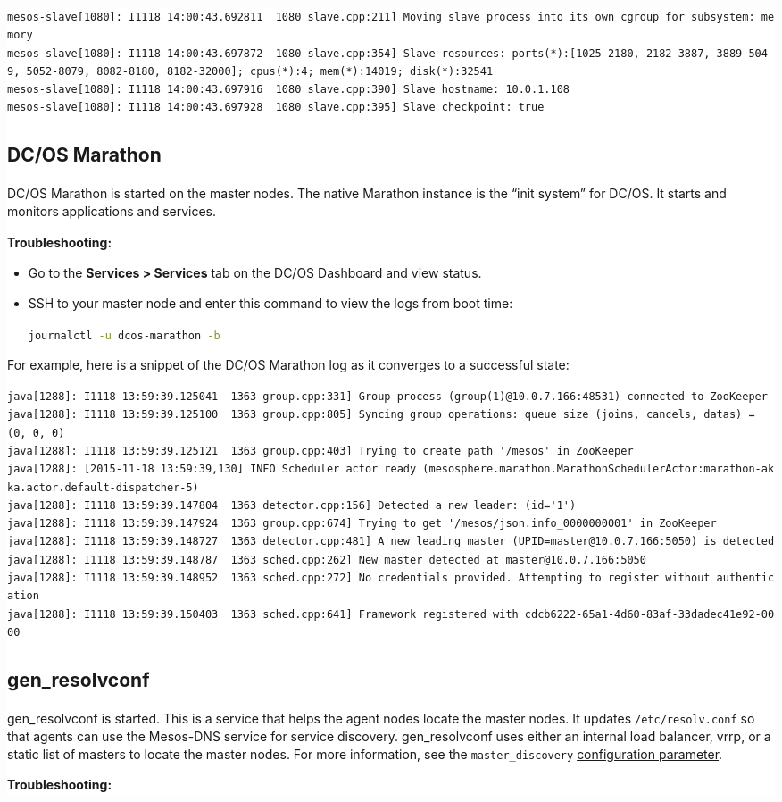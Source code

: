     mesos-slave[1080]: I1118 14:00:43.692811  1080 slave.cpp:211] Moving slave process into its own cgroup for subsystem: memory
    mesos-slave[1080]: I1118 14:00:43.697872  1080 slave.cpp:354] Slave resources: ports(*):[1025-2180, 2182-3887, 3889-5049, 5052-8079, 8082-8180, 8182-32000]; cpus(*):4; mem(*):14019; disk(*):32541
    mesos-slave[1080]: I1118 14:00:43.697916  1080 slave.cpp:390] Slave hostname: 10.0.1.108
    mesos-slave[1080]: I1118 14:00:43.697928  1080 slave.cpp:395] Slave checkpoint: true



## <a name="dcos-marathon"></a>DC/OS Marathon

DC/OS Marathon is started on the master nodes. The native Marathon instance is the “init system” for DC/OS. It starts and monitors applications and services.

**Troubleshooting:**

* Go to the **Services > Services** tab on the DC/OS Dashboard and view status.

* SSH to your master node and enter this command to view the logs from boot time:

    ```bash
    journalctl -u dcos-marathon -b
    ```


For example, here is a snippet of the DC/OS Marathon log as it converges to a successful state:

    java[1288]: I1118 13:59:39.125041  1363 group.cpp:331] Group process (group(1)@10.0.7.166:48531) connected to ZooKeeper
    java[1288]: I1118 13:59:39.125100  1363 group.cpp:805] Syncing group operations: queue size (joins, cancels, datas) = (0, 0, 0)
    java[1288]: I1118 13:59:39.125121  1363 group.cpp:403] Trying to create path '/mesos' in ZooKeeper
    java[1288]: [2015-11-18 13:59:39,130] INFO Scheduler actor ready (mesosphere.marathon.MarathonSchedulerActor:marathon-akka.actor.default-dispatcher-5)
    java[1288]: I1118 13:59:39.147804  1363 detector.cpp:156] Detected a new leader: (id='1')
    java[1288]: I1118 13:59:39.147924  1363 group.cpp:674] Trying to get '/mesos/json.info_0000000001' in ZooKeeper
    java[1288]: I1118 13:59:39.148727  1363 detector.cpp:481] A new leading master (UPID=master@10.0.7.166:5050) is detected
    java[1288]: I1118 13:59:39.148787  1363 sched.cpp:262] New master detected at master@10.0.7.166:5050
    java[1288]: I1118 13:59:39.148952  1363 sched.cpp:272] No credentials provided. Attempting to register without authentication
    java[1288]: I1118 13:59:39.150403  1363 sched.cpp:641] Framework registered with cdcb6222-65a1-4d60-83af-33dadec41e92-0000
    


## <a name="gen-resolvconf"></a>gen_resolvconf

gen_resolvconf is started. This is a service that helps the agent nodes locate the master nodes. It updates `/etc/resolv.conf` so that agents can use the Mesos-DNS service for service discovery. gen_resolvconf uses either an internal load balancer, vrrp, or a static list of masters to locate the master nodes. For more information, see the `master_discovery` [configuration parameter][3].

**Troubleshooting:**


 [1]: /1.11/installing/ent/custom/configuration/configuration-parameters/#exhibitor-storage-backend
 [2]: https://open.mesosphere.com/reference/mesos-master/
 [3]: /1.11/installing/ent/custom/configuration/configuration-parameters/#master-discovery
 [4]: /1.11/overview/architecture/boot-sequence/
 [5]: /1.11/installing/ent/custom/configuration/configuration-parameters/
 [6]: /1.11/administering-clusters/sshcluster/